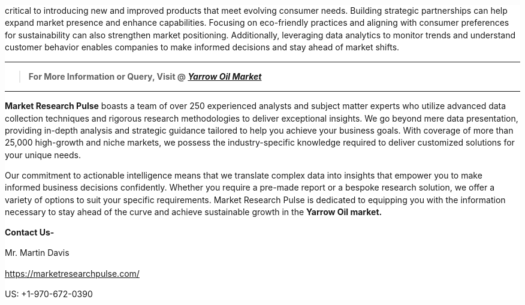 critical to introducing new and improved products that meet evolving consumer needs. Building strategic partnerships can help expand market presence and enhance capabilities. Focusing on eco-friendly practices and aligning with consumer preferences for sustainability can also strengthen market positioning. Additionally, leveraging data analytics to monitor trends and understand customer behavior enables companies to make informed decisions and stay ahead of market shifts.</p><hr /><blockquote><p><strong>For More Information or Query, Visit @&nbsp;<em><a href="https://marketresearchpulse.com/report/51020/yarrow-oil-market?utm_source=Linkedin&utm_medium=020">Yarrow Oil Market</a></em></strong></p></blockquote><hr /><p><strong>Market Research Pulse</strong> boasts a team of over 250 experienced analysts and subject matter experts who utilize advanced data collection techniques and rigorous research methodologies to deliver exceptional insights. We go beyond mere data presentation, providing in-depth analysis and strategic guidance tailored to help you achieve your business goals. With coverage of more than 25,000 high-growth and niche markets, we possess the industry-specific knowledge required to deliver customized solutions for your unique needs.</p><p>Our commitment to actionable intelligence means that we translate complex data into insights that empower you to make informed business decisions confidently. Whether you require a pre-made report or a bespoke research solution, we offer a variety of options to suit your specific requirements. Market Research Pulse is dedicated to equipping you with the information necessary to stay ahead of the curve and achieve sustainable growth in the <strong>Yarrow Oil market.</strong></p><p><strong>Contact Us-</strong></p><p>Mr. Martin Davis</p><p>https://marketresearchpulse.com/</p><p>US: +1-970-672-0390</p>
